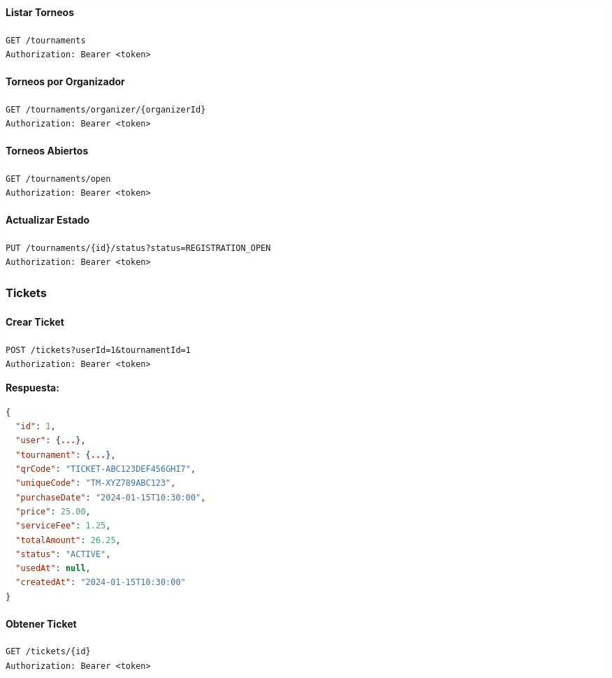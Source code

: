 #### Listar Torneos
```http
GET /tournaments
Authorization: Bearer <token>
```

#### Torneos por Organizador
```http
GET /tournaments/organizer/{organizerId}
Authorization: Bearer <token>
```

#### Torneos Abiertos
```http
GET /tournaments/open
Authorization: Bearer <token>
```

#### Actualizar Estado
```http
PUT /tournaments/{id}/status?status=REGISTRATION_OPEN
Authorization: Bearer <token>
```

### Tickets

#### Crear Ticket
```http
POST /tickets?userId=1&tournamentId=1
Authorization: Bearer <token>
```

**Respuesta:**
```json
{
  "id": 1,
  "user": {...},
  "tournament": {...},
  "qrCode": "TICKET-ABC123DEF456GHI7",
  "uniqueCode": "TM-XYZ789ABC123",
  "purchaseDate": "2024-01-15T10:30:00",
  "price": 25.00,
  "serviceFee": 1.25,
  "totalAmount": 26.25,
  "status": "ACTIVE",
  "usedAt": null,
  "createdAt": "2024-01-15T10:30:00"
}
```

#### Obtener Ticket
```http
GET /tickets/{id}
Authorization: Bearer <token>
```
